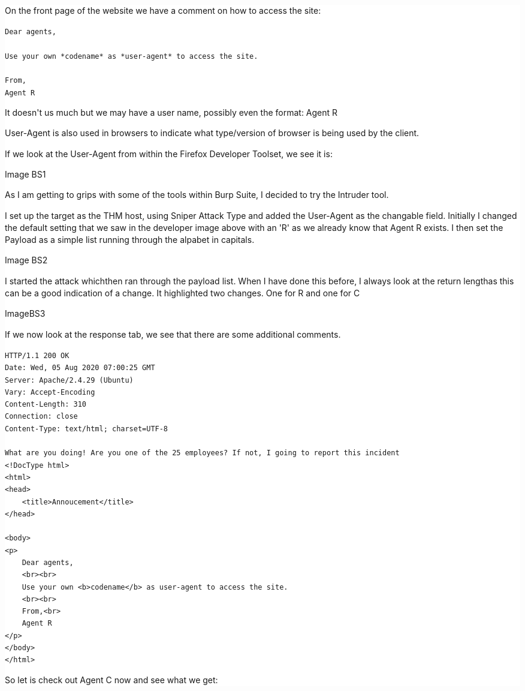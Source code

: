 On the front page of the website we have a comment on how to access the site:
```
Dear agents,

Use your own *codename* as *user-agent* to access the site.

From,
Agent R 
```
It doesn't us much but we may have a user name, possibly even the format: Agent R

User-Agent is also used in browsers to indicate what type/version of browser is being used by the client. 

If we look at the User-Agent from within the Firefox Developer Toolset, we see it is:

Image BS1

As I am getting to grips with some of the tools within Burp Suite, I decided to try the Intruder tool.

I set up the target as the THM host, using Sniper Attack Type and added the User-Agent as the changable field. Initially I changed the default setting that we saw in the developer image above with an 'R' as we already know that Agent R exists. I then set the Payload as a simple list running through the alpabet in capitals. 

Image BS2


I started the attack whichthen ran through the payload list. When I have done this before, I always look at the return lengthas this can be a good indication of a change. It highlighted two changes. One for R and one for C 

ImageBS3

If we now look at the response tab, we see that there are some additional comments.
```
HTTP/1.1 200 OK
Date: Wed, 05 Aug 2020 07:00:25 GMT
Server: Apache/2.4.29 (Ubuntu)
Vary: Accept-Encoding
Content-Length: 310
Connection: close
Content-Type: text/html; charset=UTF-8

What are you doing! Are you one of the 25 employees? If not, I going to report this incident
<!DocType html>
<html>
<head>
	<title>Annoucement</title>
</head>

<body>
<p>
	Dear agents,
	<br><br>
	Use your own <b>codename</b> as user-agent to access the site.
	<br><br>
	From,<br>
	Agent R
</p>
</body>
</html>
```
So let is check out Agent C now and see what we get:
